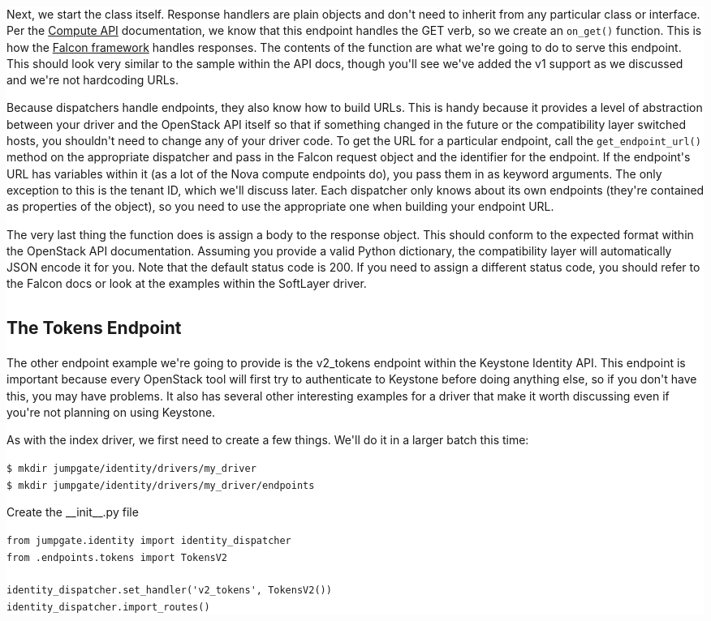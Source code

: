 Next, we start the class itself. Response handlers are plain objects and
don't need to inherit from any particular class or interface. Per the
[Compute API](http://api.openstack.org/api-ref-compute.html) documentation, we know that this endpoint handles the GET verb, so we create an `on_get()` function. This is how the
[Falcon framework](http://falconframework.org) handles responses. The contents of the function are
what we're going to do to serve this endpoint. This should look very
similar to the sample within the API docs, though you'll see we've added
the v1 support as we discussed and we're not hardcoding URLs.

Because dispatchers handle endpoints, they also know how to build URLs.
This is handy because it provides a level of abstraction between your
driver and the OpenStack API itself so that if something changed in the
future or the compatibility layer switched hosts, you shouldn't need to
change any of your driver code. To get the URL for a particular
endpoint, call the `get_endpoint_url()` method on the appropriate
dispatcher and pass in the Falcon request object and the identifier for
the endpoint. If the endpoint's URL has variables within it (as a lot of
the Nova compute endpoints do), you pass them in as keyword arguments.
The only exception to this is the tenant ID, which we'll discuss later. Each dispatcher only knows about its own endpoints (they're contained as properties of the object), so you need to use the appropriate one when building your endpoint URL.

The very last thing the function does is assign a body to the response
object. This should conform to the expected format within the OpenStack
API documentation. Assuming you provide a valid Python dictionary, the
compatibility layer will automatically JSON encode it for you. Note that
the default status code is 200. If you need to assign a different status
code, you should refer to the Falcon docs or look at the examples within
the SoftLayer driver.

## The Tokens Endpoint

The other endpoint example we're going to provide is the v2\_tokens
endpoint within the Keystone Identity API. This endpoint is important
because every OpenStack tool will first try to authenticate to Keystone
before doing anything else, so if you don't have this, you may have
problems. It also has several other interesting examples for a driver
that make it worth discussing even if you're not planning on using
Keystone.

As with the index driver, we first need to create a few things. We'll do
it in a larger batch this time:

	$ mkdir jumpgate/identity/drivers/my_driver
	$ mkdir jumpgate/identity/drivers/my_driver/endpoints

Create the \_\_init\_\_.py file

	from jumpgate.identity import identity_dispatcher
	from .endpoints.tokens import TokensV2

	identity_dispatcher.set_handler('v2_tokens', TokensV2())
	identity_dispatcher.import_routes()

